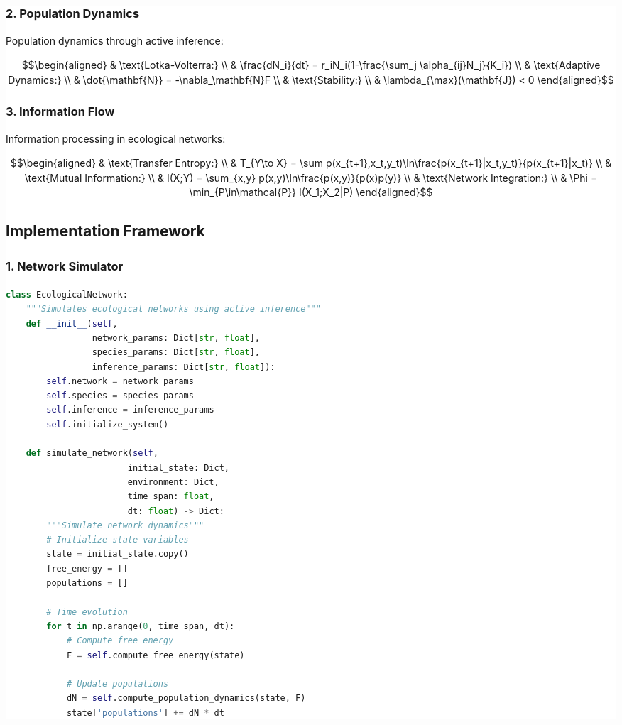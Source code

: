 ### 2. Population Dynamics

Population dynamics through active inference:

```math
\begin{aligned}
& \text{Lotka-Volterra:} \\
& \frac{dN_i}{dt} = r_iN_i(1-\frac{\sum_j \alpha_{ij}N_j}{K_i}) \\
& \text{Adaptive Dynamics:} \\
& \dot{\mathbf{N}} = -\nabla_\mathbf{N}F \\
& \text{Stability:} \\
& \lambda_{\max}(\mathbf{J}) < 0
\end{aligned}
```

### 3. Information Flow

Information processing in ecological networks:

```math
\begin{aligned}
& \text{Transfer Entropy:} \\
& T_{Y\to X} = \sum p(x_{t+1},x_t,y_t)\ln\frac{p(x_{t+1}|x_t,y_t)}{p(x_{t+1}|x_t)} \\
& \text{Mutual Information:} \\
& I(X;Y) = \sum_{x,y} p(x,y)\ln\frac{p(x,y)}{p(x)p(y)} \\
& \text{Network Integration:} \\
& \Phi = \min_{P\in\mathcal{P}} I(X_1;X_2|P)
\end{aligned}
```

## Implementation Framework

### 1. Network Simulator

```python
class EcologicalNetwork:
    """Simulates ecological networks using active inference"""
    def __init__(self,
                 network_params: Dict[str, float],
                 species_params: Dict[str, float],
                 inference_params: Dict[str, float]):
        self.network = network_params
        self.species = species_params
        self.inference = inference_params
        self.initialize_system()
        
    def simulate_network(self,
                        initial_state: Dict,
                        environment: Dict,
                        time_span: float,
                        dt: float) -> Dict:
        """Simulate network dynamics"""
        # Initialize state variables
        state = initial_state.copy()
        free_energy = []
        populations = []
        
        # Time evolution
        for t in np.arange(0, time_span, dt):
            # Compute free energy
            F = self.compute_free_energy(state)
            
            # Update populations
            dN = self.compute_population_dynamics(state, F)
            state['populations'] += dN * dt
```
